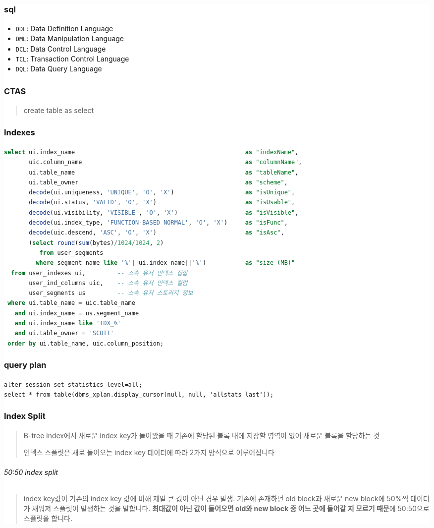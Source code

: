 ### sql

- `DDL`: Data Definition Language
- `DML`: Data Manipulation Language
- `DCL`: Data Control Language
- `TCL`: Transaction Control Language
- `DQL`: Data Query Language

### CTAS

> create table as select

### Indexes 

```sql
select ui.index_name												as "indexName",
       uic.column_name												as "columnName",
       ui.table_name												as "tableName",
       ui.table_owner												as "scheme",
       decode(ui.uniqueness, 'UNIQUE', 'O', 'X') 					as "isUnique",
       decode(ui.status, 'VALID', 'O', 'X') 						as "isUsable",
       decode(ui.visibility, 'VISIBLE', 'O', 'X') 					as "isVisible",
       decode(ui.index_type, 'FUNCTION-BASED NORMAL', 'O', 'X') 	as "isFunc",
       decode(uic.descend, 'ASC', 'O', 'X') 						as "isAsc",
       (select round(sum(bytes)/1024/1024, 2)
          from user_segments 
         where segment_name like '%'||ui.index_name||'%')       	as "size (MB)"
  from user_indexes ui,         -- 소속 유저 인덱스 집합
       user_ind_columns uic,    -- 소속 유저 인덱스 컬럼
       user_segments us         -- 소속 유저 스토리지 정보
 where ui.table_name = uic.table_name
   and ui.index_name = us.segment_name
   and ui.index_name like 'IDX_%'
   and ui.table_owner = 'SCOTT'
 order by ui.table_name, uic.column_position;
```

### query plan

```shell
alter session set statistics_level=all;
select * from table(dbms_xplan.display_cursor(null, null, 'allstats last'));
```

### Index Split

> B-tree index에서 새로운 index key가 들어왔을 때 기존에 할당된 블록 내에 저장할 영역이 없어 새로운 블록을 할당하는 것
>
> 인덱스 스플릿은 새로 들어오는 index key 데이터에 따라 2가지 방식으로 이루어집니다

###### 50:50 index split

>  index key값이 기존의 index key 값에 비해 제일 큰 값이 아닌 경우 발생.
> 기존에 존재하던 old block과 새로운 new block에 50%씩 데이터가 채워져 스플릿이 발생하는 것을 말합니다. 
> **최대값이 아닌 값이 들어오면 old와 new block 중 어느 곳에 들어갈 지 모르기 때문**에 50:50으로 스플릿을 합니다.
